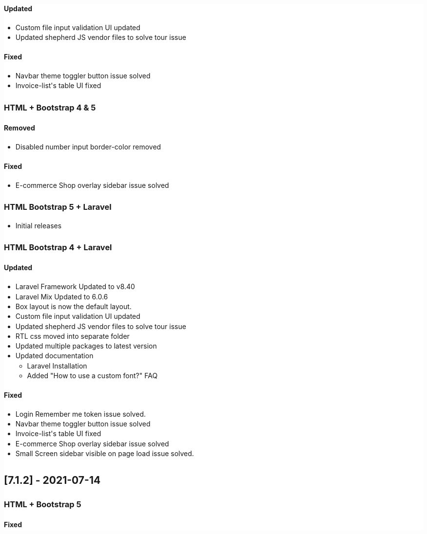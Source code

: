 #### Updated

- Custom file input validation UI updated
- Updated shepherd JS vendor files to solve tour issue

#### Fixed

- Navbar theme toggler button issue solved
- Invoice-list's table UI fixed

### **HTML + Bootstrap 4 & 5**

#### Removed

- Disabled number input border-color removed

#### Fixed

- E-commerce Shop overlay sidebar issue solved

### **HTML Bootstrap 5 + Laravel**

- Initial releases

### **HTML Bootstrap 4 + Laravel**

#### Updated

- Laravel Framework Updated to v8.40
- Laravel Mix Updated to 6.0.6
- Box layout is now the default layout.
- Custom file input validation UI updated
- Updated shepherd JS vendor files to solve tour issue
- RTL css moved into separate folder
- Updated multiple packages to latest version
- Updated documentation
  - Laravel Installation
  - Added "How to use a custom font?" FAQ

#### Fixed

- Login Remember me token issue solved.
- Navbar theme toggler button issue solved
- Invoice-list's table UI fixed
- E-commerce Shop overlay sidebar issue solved
- Small Screen sidebar visible on page load issue solved.

## [7.1.2] - 2021-07-14

### **HTML + Bootstrap 5**

#### Fixed
